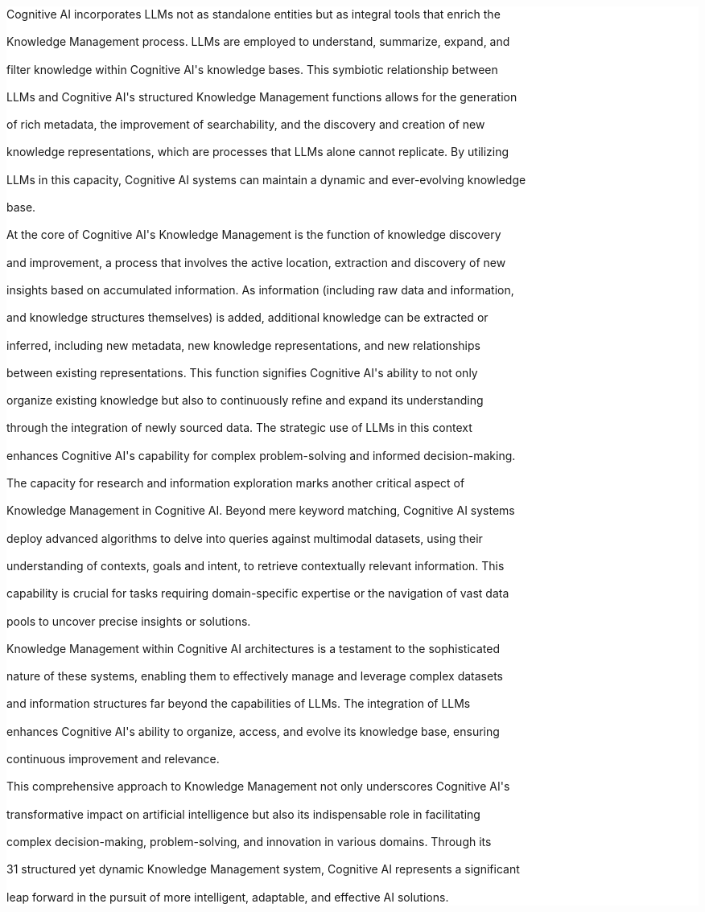 Cognitive AI incorporates LLMs not as standalone entities but as integral tools that enrich the 

Knowledge Management process. LLMs are employed to understand, summarize, expand, and 

filter knowledge within Cognitive AI's knowledge bases. This symbiotic relationship between 

LLMs and Cognitive AI's structured Knowledge Management functions allows for the generation 

of rich metadata, the improvement of searchability, and the discovery and creation of new 

knowledge representations, which are processes that LLMs alone cannot replicate. By utilizing 

LLMs in this capacity, Cognitive AI systems can maintain a dynamic and ever-evolving knowledge 

base. 

At the core of Cognitive AI's Knowledge Management is the function of knowledge discovery 

and improvement, a process that involves the active location, extraction and discovery of new 

insights based on accumulated information. As information (including raw data and information, 

and knowledge structures themselves) is added, additional knowledge can be extracted or 

inferred, including new metadata, new knowledge representations, and new relationships 

between existing representations. This function signifies Cognitive AI's ability to not only 

organize existing knowledge but also to continuously refine and expand its understanding 

through the integration of newly sourced data. The strategic use of LLMs in this context 

enhances Cognitive AI's capability for complex problem-solving and informed decision-making. 

The capacity for research and information exploration marks another critical aspect of 

Knowledge Management in Cognitive AI. Beyond mere keyword matching, Cognitive AI systems 

deploy advanced algorithms to delve into queries against multimodal datasets, using their 

understanding of contexts, goals and intent, to retrieve contextually relevant information. This 

capability is crucial for tasks requiring domain-specific expertise or the navigation of vast data 

pools to uncover precise insights or solutions. 

Knowledge Management within Cognitive AI architectures is a testament to the sophisticated 

nature of these systems, enabling them to effectively manage and leverage complex datasets 

and information structures far beyond the capabilities of LLMs. The integration of LLMs 

enhances Cognitive AI's ability to organize, access, and evolve its knowledge base, ensuring 

continuous improvement and relevance. 

This comprehensive approach to Knowledge Management not only underscores Cognitive AI's 

transformative impact on artificial intelligence but also its indispensable role in facilitating 

complex decision-making, problem-solving, and innovation in various domains. Through its 

31 structured yet dynamic Knowledge Management system, Cognitive AI represents a significant 

leap forward in the pursuit of more intelligent, adaptable, and effective AI solutions. 

